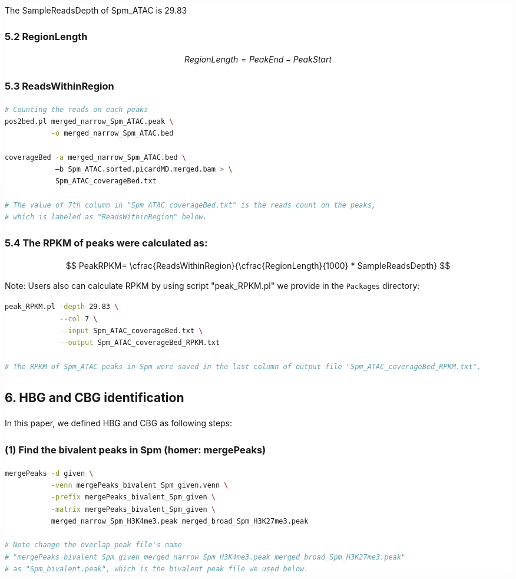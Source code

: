 The SampleReadsDepth of Spm_ATAC is 29.83

### 5.2 RegionLength

$$
RegionLength = PeakEnd - PeakStart
$$

### 5.3 ReadsWithinRegion
```bash
# Counting the reads on each peaks
pos2bed.pl merged_narrow_Spm_ATAC.peak \
           -o merged_narrow_Spm_ATAC.bed

coverageBed -a merged_narrow_Spm_ATAC.bed \
            –b Spm_ATAC.sorted.picardMD.merged.bam > \
            Spm_ATAC_coverageBed.txt

# The value of 7th column in "Spm_ATAC_coverageBed.txt" is the reads count on the peaks,
# which is labeled as "ReadsWithinRegion" below.
```

### 5.4 The RPKM of peaks were calculated as:
$$
PeakRPKM= \cfrac{ReadsWithinRegion}{\cfrac{RegionLength}{1000} * SampleReadsDepth} 
$$

Note: Users also can calculate RPKM by using script "peak_RPKM.pl" we provide in the `Packages` directory:

```bash
peak_RPKM.pl -depth 29.83 \
             --col 7 \
             --input Spm_ATAC_coverageBed.txt \
             --output Spm_ATAC_coverageBed_RPKM.txt

# The RPKM of Spm_ATAC peaks in Spm were saved in the last column of output file "Spm_ATAC_coverageBed_RPKM.txt".
```

## 6. HBG and CBG identification
In this paper, we defined HBG and CBG as following steps:
### (1) Find the bivalent peaks in Spm  (homer: mergePeaks)
```bash
mergePeaks -d given \
           -venn mergePeaks_bivalent_Spm_given.venn \
           -prefix mergePeaks_bivalent_Spm_given \
           -matrix mergePeaks_bivalent_Spm_given \
           merged_narrow_Spm_H3K4me3.peak merged_broad_Spm_H3K27me3.peak

# Note change the overlap peak file's name 
# "mergePeaks_bivalent_Spm_given_merged_narrow_Spm_H3K4me3.peak_merged_broad_Spm_H3K27me3.peak" 
# as "Spm_bivalent.peak", which is the bivalent peak file we used below.
```
